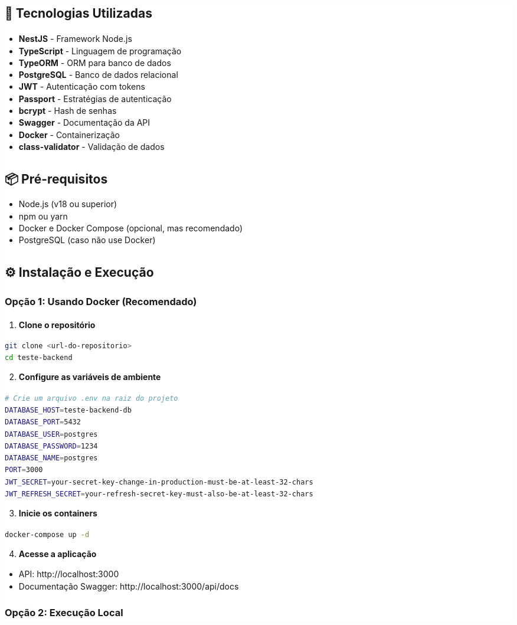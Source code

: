 ## 🚀 Tecnologias Utilizadas

- **NestJS** - Framework Node.js
- **TypeScript** - Linguagem de programação
- **TypeORM** - ORM para banco de dados
- **PostgreSQL** - Banco de dados relacional
- **JWT** - Autenticação com tokens
- **Passport** - Estratégias de autenticação
- **bcrypt** - Hash de senhas
- **Swagger** - Documentação da API
- **Docker** - Containerização
- **class-validator** - Validação de dados

## 📦 Pré-requisitos

- Node.js (v18 ou superior)
- npm ou yarn
- Docker e Docker Compose (opcional, mas recomendado)
- PostgreSQL (caso não use Docker)

## ⚙️ Instalação e Execução

### Opção 1: Usando Docker (Recomendado)

1. **Clone o repositório**
```bash
git clone <url-do-repositorio>
cd teste-backend
```

2. **Configure as variáveis de ambiente**
```bash
# Crie um arquivo .env na raiz do projeto
DATABASE_HOST=teste-backend-db
DATABASE_PORT=5432
DATABASE_USER=postgres
DATABASE_PASSWORD=1234
DATABASE_NAME=postgres
PORT=3000
JWT_SECRET=your-secret-key-change-in-production-must-be-at-least-32-chars
JWT_REFRESH_SECRET=your-refresh-secret-key-must-also-be-at-least-32-chars
```

3. **Inicie os containers**
```bash
docker-compose up -d
```

4. **Acesse a aplicação**
- API: http://localhost:3000
- Documentação Swagger: http://localhost:3000/api/docs

### Opção 2: Execução Local
